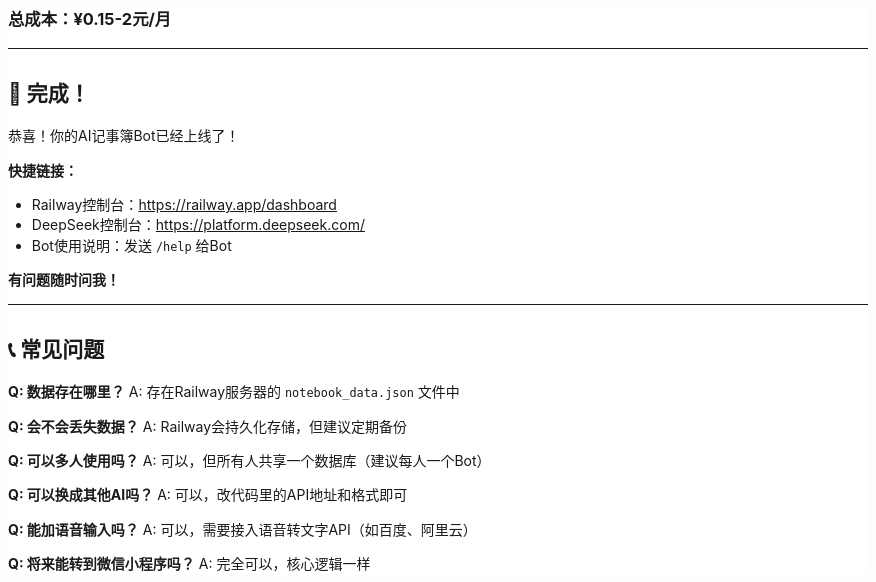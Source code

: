 ### 总成本：¥0.15-2元/月

---

## 🎉 完成！

恭喜！你的AI记事簿Bot已经上线了！

**快捷链接：**
- Railway控制台：https://railway.app/dashboard
- DeepSeek控制台：https://platform.deepseek.com/
- Bot使用说明：发送 `/help` 给Bot

**有问题随时问我！**

---

## 📞 常见问题

**Q: 数据存在哪里？**
A: 存在Railway服务器的 `notebook_data.json` 文件中

**Q: 会不会丢失数据？**
A: Railway会持久化存储，但建议定期备份

**Q: 可以多人使用吗？**
A: 可以，但所有人共享一个数据库（建议每人一个Bot）

**Q: 可以换成其他AI吗？**
A: 可以，改代码里的API地址和格式即可

**Q: 能加语音输入吗？**
A: 可以，需要接入语音转文字API（如百度、阿里云）

**Q: 将来能转到微信小程序吗？**
A: 完全可以，核心逻辑一样
